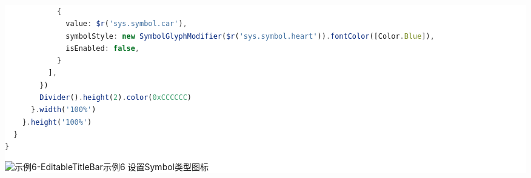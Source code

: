 ```ts
            {
              value: $r('sys.symbol.car'),
              symbolStyle: new SymbolGlyphModifier($r('sys.symbol.heart')).fontColor([Color.Blue]),
              isEnabled: false,
            }
          ],
        })
        Divider().height(2).color(0xCCCCCC)
      }.width('100%')
    }.height('100%')
  }
}
```

![示例6-EditableTitleBar示例6 设置Symbol类型图标](figures/zh-cn_image_editabletitlebar_demo_06.png)